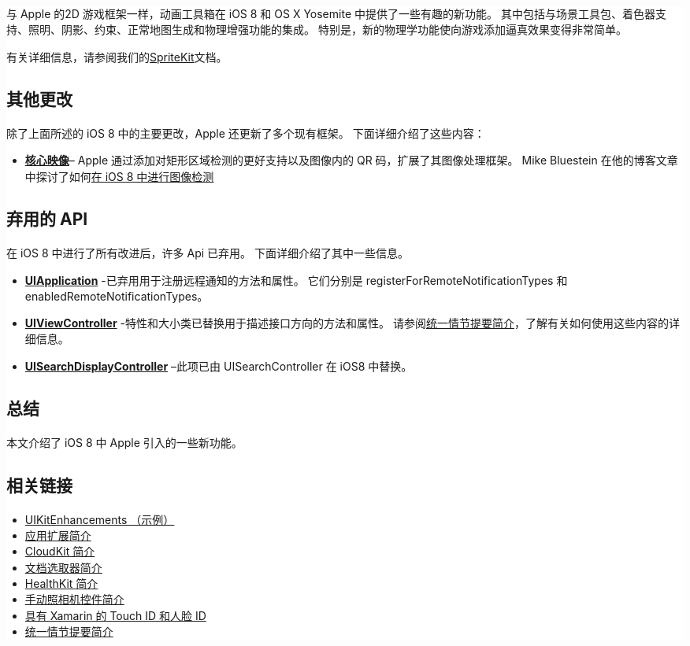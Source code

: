 与 Apple 的2D 游戏框架一样，动画工具箱在 iOS 8 和 OS X Yosemite 中提供了一些有趣的新功能。 其中包括与场景工具包、着色器支持、照明、阴影、约束、正常地图生成和物理增强功能的集成。 特别是，新的物理学功能使向游戏添加逼真效果变得非常简单。

有关详细信息，请参阅我们的[SpriteKit](~/ios/platform/gaming/spritekit.md)文档。

## <a name="other-changes"></a>其他更改
除了上面所述的 iOS 8 中的主要更改，Apple 还更新了多个现有框架。 下面详细介绍了这些内容：

- **[核心映像](https://developer.apple.com/library/prerelease/ios/documentation/GraphicsImaging/Reference/CoreImagingRef/index.html#//apple_ref/doc/uid/TP40001171)**– Apple 通过添加对矩形区域检测的更好支持以及图像内的 QR 码，扩展了其图像处理框架。 Mike Bluestein 在他的博客文章中探讨了如何[在 iOS 8 中进行图像检测](https://blog.xamarin.com/image-detection-in-ios-8/)

## <a name="deprecated-apis"></a>弃用的 API
在 iOS 8 中进行了所有改进后，许多 Api 已弃用。 下面详细介绍了其中一些信息。

- **[UIApplication](https://developer.apple.com/library/prerelease/ios/documentation/UIKit/Reference/UIApplication_Class/index.html#//apple_ref/occ/cl/UIApplication)** -已弃用用于注册远程通知的方法和属性。 它们分别是 registerForRemoteNotificationTypes 和 enabledRemoteNotificationTypes。
- **[UIViewController](https://developer.apple.com/library/prerelease/ios/documentation/UIKit/Reference/UIViewController_Class/index.html#//apple_ref/occ/cl/UIViewController)** -特性和大小类已替换用于描述接口方向的方法和属性。 请参阅[统一情节提要简介](~/ios/user-interface/storyboards/unified-storyboards.md)，了解有关如何使用这些内容的详细信息。

- **[UISearchDisplayController](https://developer.apple.com/library/prerelease/ios/documentation/UIKit/Reference/UISearchDisplayController_Class/index.html#//apple_ref/occ/cl/UISearchDisplayController)** –此项已由 UISearchController 在 iOS8 中替换。

## <a name="summary"></a>总结
本文介绍了 iOS 8 中 Apple 引入的一些新功能。

## <a name="related-links"></a>相关链接

- [UIKitEnhancements （示例）](https://docs.microsoft.com/samples/xamarin/ios-samples/ios8-uikitenhancements)
- [应用扩展简介](~/ios/platform/extensions.md)
- [CloudKit 简介](~/ios/data-cloud/intro-to-cloudkit.md)
- [文档选取器简介](~/ios/platform/document-picker.md)
- [HealthKit 简介](~/ios/platform/healthkit.md)
- [手动照相机控件简介](~/ios/user-interface/controls/intro-to-manual-camera-controls.md)
- [具有 Xamarin 的 Touch ID 和人脸 ID](~/ios/platform/touch-id-face-id.md)
- [统一情节提要简介](~/ios/user-interface/storyboards/unified-storyboards.md)
